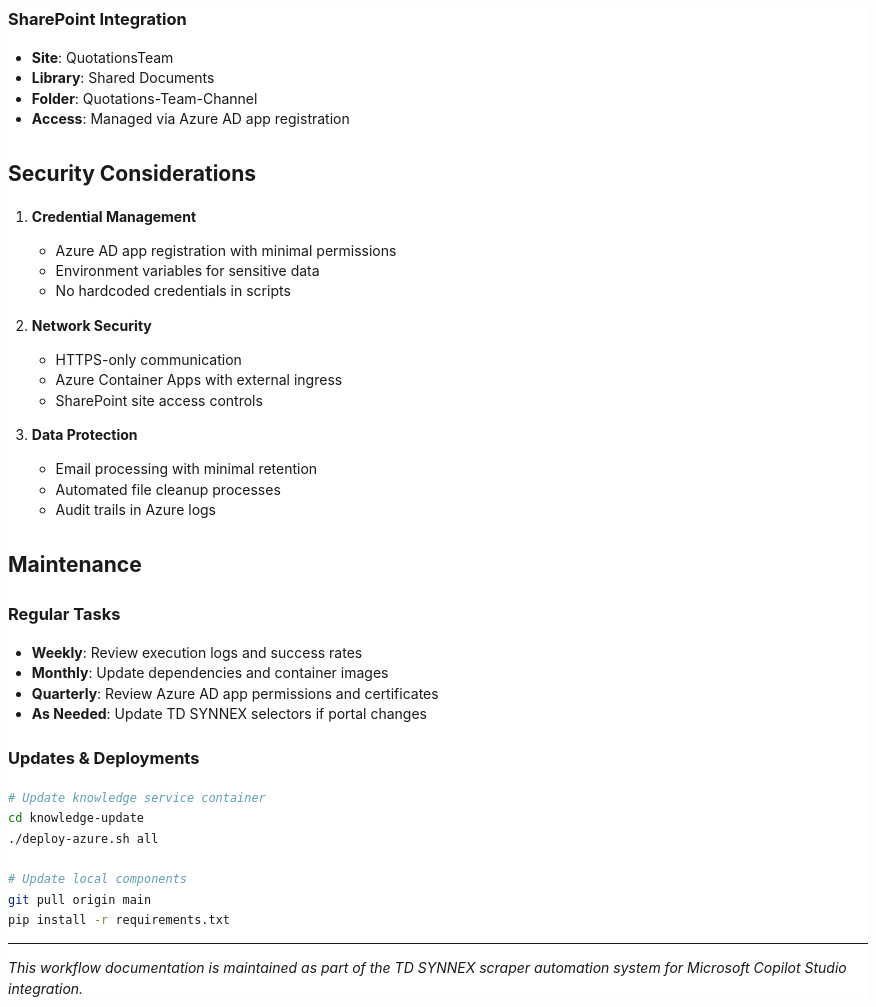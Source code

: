 ### SharePoint Integration
- **Site**: QuotationsTeam
- **Library**: Shared Documents
- **Folder**: Quotations-Team-Channel
- **Access**: Managed via Azure AD app registration

## Security Considerations

1. **Credential Management**
   - Azure AD app registration with minimal permissions
   - Environment variables for sensitive data
   - No hardcoded credentials in scripts

2. **Network Security**
   - HTTPS-only communication
   - Azure Container Apps with external ingress
   - SharePoint site access controls

3. **Data Protection**
   - Email processing with minimal retention
   - Automated file cleanup processes
   - Audit trails in Azure logs

## Maintenance

### Regular Tasks
- **Weekly**: Review execution logs and success rates
- **Monthly**: Update dependencies and container images
- **Quarterly**: Review Azure AD app permissions and certificates
- **As Needed**: Update TD SYNNEX selectors if portal changes

### Updates & Deployments
```bash
# Update knowledge service container
cd knowledge-update
./deploy-azure.sh all

# Update local components
git pull origin main
pip install -r requirements.txt
```

---

*This workflow documentation is maintained as part of the TD SYNNEX scraper automation system for Microsoft Copilot Studio integration.*